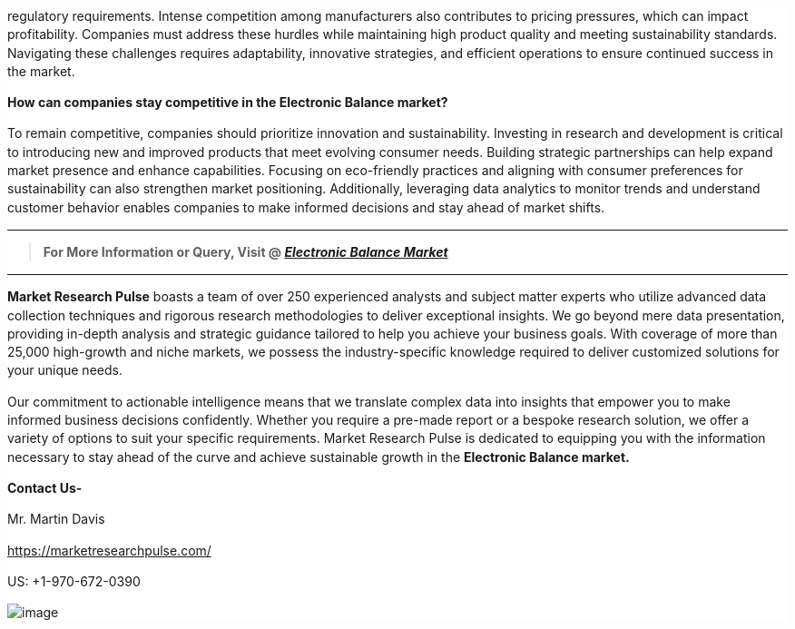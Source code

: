 regulatory requirements. Intense competition among manufacturers also contributes to pricing pressures, which can impact profitability. Companies must address these hurdles while maintaining high product quality and meeting sustainability standards. Navigating these challenges requires adaptability, innovative strategies, and efficient operations to ensure continued success in the market.</p><p><strong>How can companies stay competitive in the Electronic Balance market?</strong></p><p>To remain competitive, companies should prioritize innovation and sustainability. Investing in research and development is critical to introducing new and improved products that meet evolving consumer needs. Building strategic partnerships can help expand market presence and enhance capabilities. Focusing on eco-friendly practices and aligning with consumer preferences for sustainability can also strengthen market positioning. Additionally, leveraging data analytics to monitor trends and understand customer behavior enables companies to make informed decisions and stay ahead of market shifts.</p><hr /><blockquote><p><strong>For More Information or Query, Visit @&nbsp;<em><a href="https://marketresearchpulse.com/report/128863/electronic-balance-market?utm_source=Linkedin&utm_medium=0112">Electronic Balance Market</a></em></strong></p></blockquote><hr /><p><strong>Market Research Pulse</strong> boasts a team of over 250 experienced analysts and subject matter experts who utilize advanced data collection techniques and rigorous research methodologies to deliver exceptional insights. We go beyond mere data presentation, providing in-depth analysis and strategic guidance tailored to help you achieve your business goals. With coverage of more than 25,000 high-growth and niche markets, we possess the industry-specific knowledge required to deliver customized solutions for your unique needs.</p><p>Our commitment to actionable intelligence means that we translate complex data into insights that empower you to make informed business decisions confidently. Whether you require a pre-made report or a bespoke research solution, we offer a variety of options to suit your specific requirements. Market Research Pulse is dedicated to equipping you with the information necessary to stay ahead of the curve and achieve sustainable growth in the <strong>Electronic Balance market.</strong></p><p><strong>Contact Us-</strong></p><p>Mr. Martin Davis</p><p>https://marketresearchpulse.com/</p><p>US: +1-970-672-0390</p>
![image](https://github.com/user-attachments/assets/65df440d-a8bd-4a16-8a8f-ae0d07922fe8)
